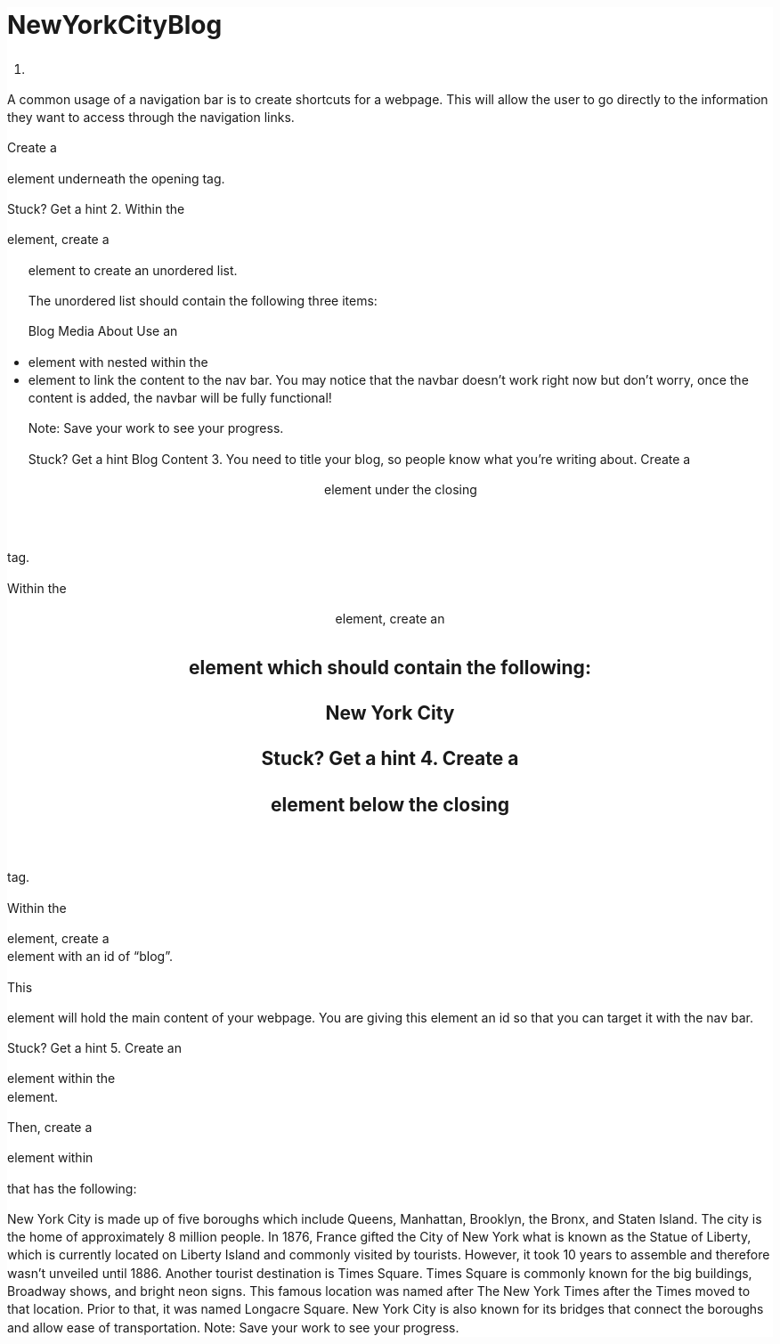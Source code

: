 # NewYorkCityBlog
1.
A common usage of a navigation bar is to create shortcuts for a webpage. This will allow the user to go directly to the information they want to access through the navigation links.

Create a <nav> element underneath the opening <body> tag.


Stuck? Get a hint
2.
Within the <nav> element, create a <ul> element to create an unordered list.

The unordered list should contain the following three items:

Blog
Media
About
Use an <li> element with <a href=""></a> nested within the <li> element to link the content to the nav bar. You may notice that the navbar doesn’t work right now but don’t worry, once the content is added, the navbar will be fully functional!

Note: Save your work to see your progress.


Stuck? Get a hint
Blog Content
3.
You need to title your blog, so people know what you’re writing about. Create a <header> element under the closing </nav> tag.

Within the <header> element, create an <h1> element which should contain the following:

New York City

Stuck? Get a hint
4.
Create a <main> element below the closing </header> tag.

Within the <main> element, create a <section> element with an id of “blog”.

This <section> element will hold the main content of your webpage. You are giving this element an id so that you can target it with the nav bar.


Stuck? Get a hint
5.
Create an <article> element within the <section> element.

Then, create a <p> element within <article> that has the following:

New York City is made up of five boroughs which include Queens, Manhattan, Brooklyn, the Bronx, and Staten Island. The city is the home of approximately 8 million people. In 1876, France gifted the City of New York what is known as the Statue of Liberty, which is currently located on Liberty Island and commonly visited by tourists. However, it took 10 years to assemble and therefore wasn’t unveiled until 1886. Another tourist destination is Times Square. Times Square is commonly known for the big buildings, Broadway shows, and bright neon signs. This famous location was named after The New York Times after the Times moved to that location. Prior to that, it was named Longacre Square. New York City is also known for its bridges that connect the boroughs and allow ease of transportation.
Note: Save your work to see your progress.
